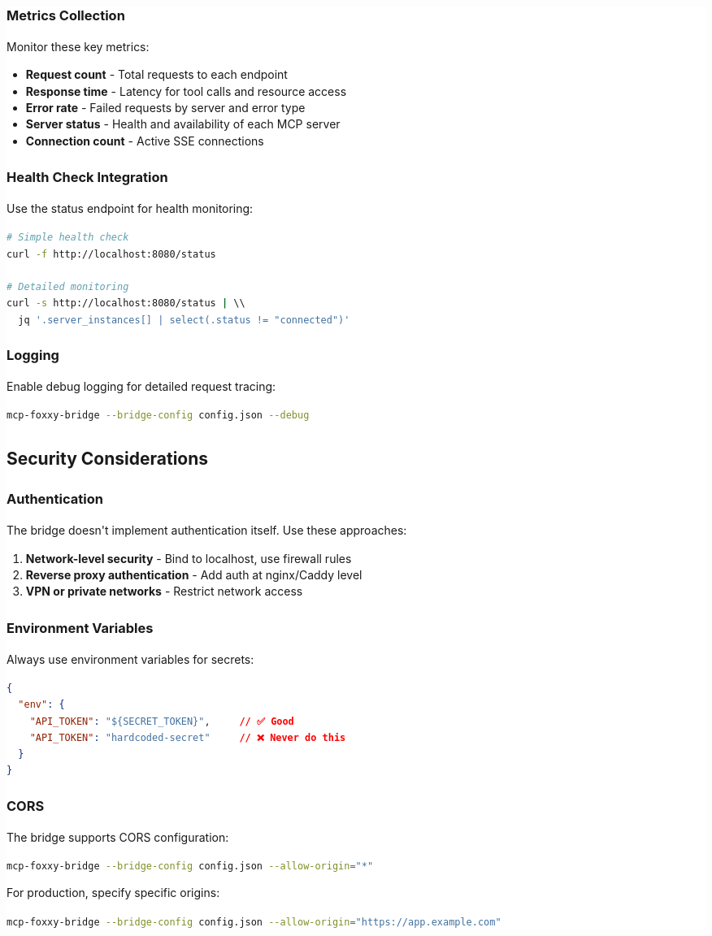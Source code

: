 ### Metrics Collection

Monitor these key metrics:

- **Request count** - Total requests to each endpoint
- **Response time** - Latency for tool calls and resource access
- **Error rate** - Failed requests by server and error type
- **Server status** - Health and availability of each MCP server
- **Connection count** - Active SSE connections

### Health Check Integration

Use the status endpoint for health monitoring:

```bash
# Simple health check
curl -f http://localhost:8080/status

# Detailed monitoring
curl -s http://localhost:8080/status | \\
  jq '.server_instances[] | select(.status != "connected")'
```

### Logging

Enable debug logging for detailed request tracing:

```bash
mcp-foxxy-bridge --bridge-config config.json --debug
```

## Security Considerations

### Authentication

The bridge doesn't implement authentication itself. Use these approaches:

1. **Network-level security** - Bind to localhost, use firewall rules
2. **Reverse proxy authentication** - Add auth at nginx/Caddy level
3. **VPN or private networks** - Restrict network access

### Environment Variables

Always use environment variables for secrets:

```json
{
  "env": {
    "API_TOKEN": "${SECRET_TOKEN}",     // ✅ Good
    "API_TOKEN": "hardcoded-secret"     // ❌ Never do this
  }
}
```

### CORS

The bridge supports CORS configuration:

```bash
mcp-foxxy-bridge --bridge-config config.json --allow-origin="*"
```

For production, specify specific origins:

```bash
mcp-foxxy-bridge --bridge-config config.json --allow-origin="https://app.example.com"
```
